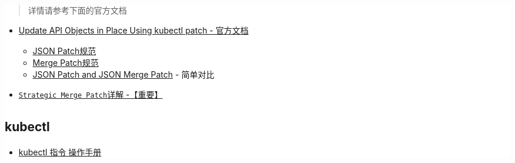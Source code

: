> 详情请参考下面的官方文档

* [Update API Objects in Place Using kubectl patch - 官方文档](https://kubernetes.io/docs/tasks/run-application/update-api-object-kubectl-patch/)
  * [JSON Patch规范](https://tools.ietf.org/html/rfc6902)
  * [Merge Patch规范](https://tools.ietf.org/html/rfc7386)
  * [JSON Patch and JSON Merge Patch](http://erosb.github.io/post/json-patch-vs-merge-patch/) - 简单对比

* [`Strategic Merge Patch`详解 -【重要】](https://github.com/kubernetes/community/blob/master/contributors/devel/sig-api-machinery/strategic-merge-patch.md)

## kubectl

* [kubectl 指令 操作手册](https://kubernetes.io/docs/reference/generated/kubectl/kubectl-commands)

